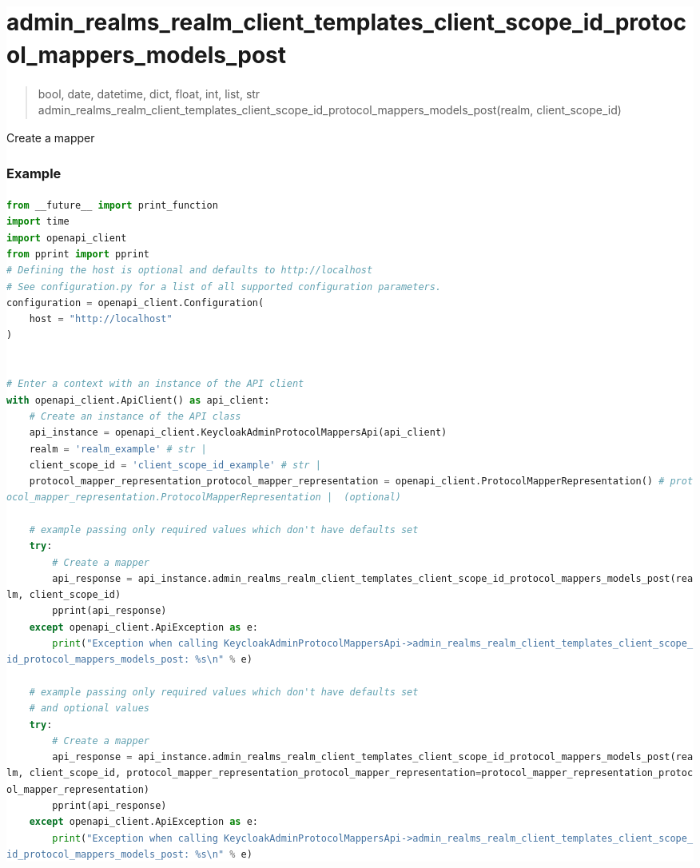 # **admin_realms_realm_client_templates_client_scope_id_protocol_mappers_models_post**
> bool, date, datetime, dict, float, int, list, str admin_realms_realm_client_templates_client_scope_id_protocol_mappers_models_post(realm, client_scope_id)

Create a mapper

### Example

```python
from __future__ import print_function
import time
import openapi_client
from pprint import pprint
# Defining the host is optional and defaults to http://localhost
# See configuration.py for a list of all supported configuration parameters.
configuration = openapi_client.Configuration(
    host = "http://localhost"
)


# Enter a context with an instance of the API client
with openapi_client.ApiClient() as api_client:
    # Create an instance of the API class
    api_instance = openapi_client.KeycloakAdminProtocolMappersApi(api_client)
    realm = 'realm_example' # str | 
    client_scope_id = 'client_scope_id_example' # str | 
    protocol_mapper_representation_protocol_mapper_representation = openapi_client.ProtocolMapperRepresentation() # protocol_mapper_representation.ProtocolMapperRepresentation |  (optional)

    # example passing only required values which don't have defaults set
    try:
        # Create a mapper
        api_response = api_instance.admin_realms_realm_client_templates_client_scope_id_protocol_mappers_models_post(realm, client_scope_id)
        pprint(api_response)
    except openapi_client.ApiException as e:
        print("Exception when calling KeycloakAdminProtocolMappersApi->admin_realms_realm_client_templates_client_scope_id_protocol_mappers_models_post: %s\n" % e)

    # example passing only required values which don't have defaults set
    # and optional values
    try:
        # Create a mapper
        api_response = api_instance.admin_realms_realm_client_templates_client_scope_id_protocol_mappers_models_post(realm, client_scope_id, protocol_mapper_representation_protocol_mapper_representation=protocol_mapper_representation_protocol_mapper_representation)
        pprint(api_response)
    except openapi_client.ApiException as e:
        print("Exception when calling KeycloakAdminProtocolMappersApi->admin_realms_realm_client_templates_client_scope_id_protocol_mappers_models_post: %s\n" % e)
```
